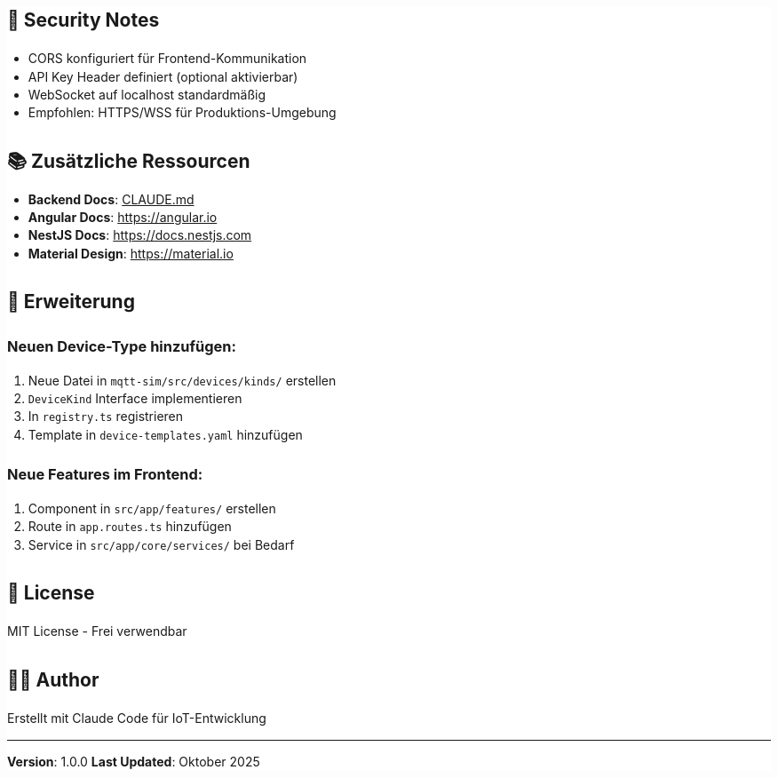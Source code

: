 ## 🔐 Security Notes

- CORS konfiguriert für Frontend-Kommunikation
- API Key Header definiert (optional aktivierbar)
- WebSocket auf localhost standardmäßig
- Empfohlen: HTTPS/WSS für Produktions-Umgebung

## 📚 Zusätzliche Ressourcen

- **Backend Docs**: [CLAUDE.md](mqtt-sim/CLAUDE.md)
- **Angular Docs**: https://angular.io
- **NestJS Docs**: https://docs.nestjs.com
- **Material Design**: https://material.io

## 🤝 Erweiterung

### Neuen Device-Type hinzufügen:
1. Neue Datei in `mqtt-sim/src/devices/kinds/` erstellen
2. `DeviceKind` Interface implementieren
3. In `registry.ts` registrieren
4. Template in `device-templates.yaml` hinzufügen

### Neue Features im Frontend:
1. Component in `src/app/features/` erstellen
2. Route in `app.routes.ts` hinzufügen
3. Service in `src/app/core/services/` bei Bedarf

## 📝 License

MIT License - Frei verwendbar

## 👨‍💻 Author

Erstellt mit Claude Code für IoT-Entwicklung

---

**Version**: 1.0.0
**Last Updated**: Oktober 2025

